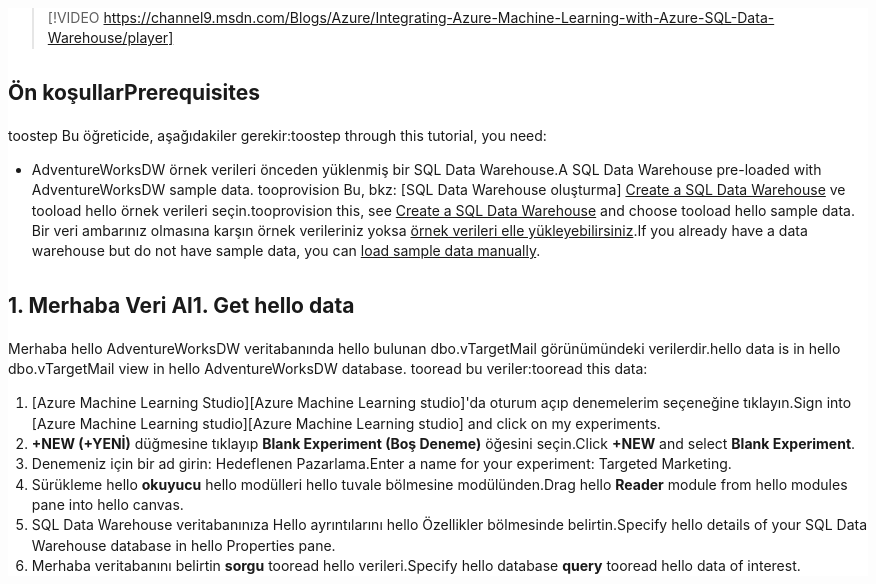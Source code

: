 > [!VIDEO https://channel9.msdn.com/Blogs/Azure/Integrating-Azure-Machine-Learning-with-Azure-SQL-Data-Warehouse/player]
> 
> 

## <a name="prerequisites"></a><span data-ttu-id="9de90-111">Ön koşullar</span><span class="sxs-lookup"><span data-stu-id="9de90-111">Prerequisites</span></span>
<span data-ttu-id="9de90-112">toostep Bu öğreticide, aşağıdakiler gerekir:</span><span class="sxs-lookup"><span data-stu-id="9de90-112">toostep through this tutorial, you need:</span></span>

* <span data-ttu-id="9de90-113">AdventureWorksDW örnek verileri önceden yüklenmiş bir SQL Data Warehouse.</span><span class="sxs-lookup"><span data-stu-id="9de90-113">A SQL Data Warehouse pre-loaded with AdventureWorksDW sample data.</span></span> <span data-ttu-id="9de90-114">tooprovision Bu, bkz: [SQL Data Warehouse oluşturma] [ Create a SQL Data Warehouse] ve tooload hello örnek verileri seçin.</span><span class="sxs-lookup"><span data-stu-id="9de90-114">tooprovision this, see [Create a SQL Data Warehouse][Create a SQL Data Warehouse] and choose tooload hello sample data.</span></span> <span data-ttu-id="9de90-115">Bir veri ambarınız olmasına karşın örnek verileriniz yoksa [örnek verileri elle yükleyebilirsiniz][load sample data manually].</span><span class="sxs-lookup"><span data-stu-id="9de90-115">If you already have a data warehouse but do not have sample data, you can [load sample data manually][load sample data manually].</span></span>

## <a name="1-get-hello-data"></a><span data-ttu-id="9de90-116">1. Merhaba Veri Al</span><span class="sxs-lookup"><span data-stu-id="9de90-116">1. Get hello data</span></span>
<span data-ttu-id="9de90-117">Merhaba hello AdventureWorksDW veritabanında hello bulunan dbo.vTargetMail görünümündeki verilerdir.</span><span class="sxs-lookup"><span data-stu-id="9de90-117">hello data is in hello dbo.vTargetMail view in hello AdventureWorksDW database.</span></span> <span data-ttu-id="9de90-118">tooread bu veriler:</span><span class="sxs-lookup"><span data-stu-id="9de90-118">tooread this data:</span></span>

1. <span data-ttu-id="9de90-119">[Azure Machine Learning Studio][Azure Machine Learning studio]'da oturum açıp denemelerim seçeneğine tıklayın.</span><span class="sxs-lookup"><span data-stu-id="9de90-119">Sign into [Azure Machine Learning studio][Azure Machine Learning studio] and click on my experiments.</span></span>
2. <span data-ttu-id="9de90-120">**+NEW (+YENİ)** düğmesine tıklayıp **Blank Experiment (Boş Deneme)** öğesini seçin.</span><span class="sxs-lookup"><span data-stu-id="9de90-120">Click **+NEW** and select **Blank Experiment**.</span></span>
3. <span data-ttu-id="9de90-121">Denemeniz için bir ad girin: Hedeflenen Pazarlama.</span><span class="sxs-lookup"><span data-stu-id="9de90-121">Enter a name for your experiment: Targeted Marketing.</span></span>
4. <span data-ttu-id="9de90-122">Sürükleme hello **okuyucu** hello modülleri hello tuvale bölmesine modülünden.</span><span class="sxs-lookup"><span data-stu-id="9de90-122">Drag hello **Reader** module from hello modules pane into hello canvas.</span></span>
5. <span data-ttu-id="9de90-123">SQL Data Warehouse veritabanınıza Hello ayrıntılarını hello Özellikler bölmesinde belirtin.</span><span class="sxs-lookup"><span data-stu-id="9de90-123">Specify hello details of your SQL Data Warehouse database in hello Properties pane.</span></span>
6. <span data-ttu-id="9de90-124">Merhaba veritabanını belirtin **sorgu** tooread hello verileri.</span><span class="sxs-lookup"><span data-stu-id="9de90-124">Specify hello database **query** tooread hello data of interest.</span></span>


[1]: media/sql-data-warehouse-get-started-analyze-with-azure-machine-learning/img1_reader.png
[2]: media/sql-data-warehouse-get-started-analyze-with-azure-machine-learning/img2_visualize.png
[3]: media/sql-data-warehouse-get-started-analyze-with-azure-machine-learning/img3_readerdata.png
[4]: media/sql-data-warehouse-get-started-analyze-with-azure-machine-learning/img4_projectcolumns.png
[5]: media/sql-data-warehouse-get-started-analyze-with-azure-machine-learning/img5_columnselector.png
[6]: media/sql-data-warehouse-get-started-analyze-with-azure-machine-learning/img6_split.png
[7]: media/sql-data-warehouse-get-started-analyze-with-azure-machine-learning/img7_train.png
[8]: media/sql-data-warehouse-get-started-analyze-with-azure-machine-learning/img8_traincolumnselector.png
[9]: media/sql-data-warehouse-get-started-analyze-with-azure-machine-learning/img9_score.png
[10]: media/sql-data-warehouse-get-started-analyze-with-azure-machine-learning/img10_evaluate.png
[11]: media/sql-data-warehouse-get-started-analyze-with-azure-machine-learning/img11_evalresults.png
[12]: media/sql-data-warehouse-get-started-analyze-with-azure-machine-learning/img12_scoreresults.png
[load sample data manually]: sql-data-warehouse-load-sample-databases.md
[Create a SQL Data Warehouse]: sql-data-warehouse-get-started-provision.md